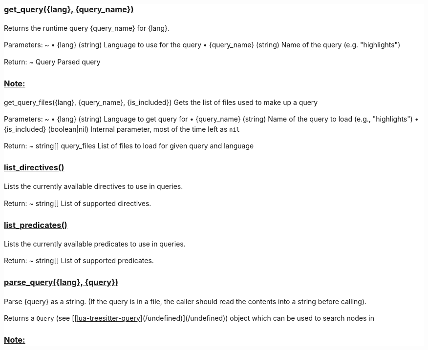 ### <a id="get_query()" class="section-title" href="#get_query()">get_query({lang}, {query_name})</a>
Returns the runtime query {query_name} for {lang}.

Parameters: ~
• {lang}        (string) Language to use for the query
• {query_name}  (string) Name of the query (e.g. "highlights")

Return: ~
Query Parsed query

### <a id="get_query_files()" class="section-title" href="#get_query_files()">Note:</a>
get_query_files({lang}, {query_name}, {is_included})
Gets the list of files used to make up a query

Parameters: ~
• {lang}         (string) Language to get query for
• {query_name}   (string) Name of the query to load (e.g., "highlights")
• {is_included}  (boolean|nil) Internal parameter, most of the time left
as `nil`

Return: ~
string[] query_files List of files to load for given query and
language

### <a id="list_directives()" class="section-title" href="#list_directives()">list_directives()</a>
Lists the currently available directives to use in queries.

Return: ~
string[] List of supported directives.

### <a id="list_predicates()" class="section-title" href="#list_predicates()">list_predicates()</a>
Lists the currently available predicates to use in queries.

Return: ~
string[] List of supported predicates.

### <a id="parse_query()" class="section-title" href="#parse_query()">parse_query({lang}, {query})</a>
Parse {query} as a string. (If the query is in a file, the caller should
read the contents into a string before calling).

Returns a `Query` (see [[[lua-treesitter-query](/undefined#lua-treesitter-query)](/undefined)](/undefined)) object which can be used to search nodes in
### <a id="the syntax tree for the patterns defined in {query} using `iter_` methods below." class="section-title" href="#the syntax tree for the patterns defined in {query} using `iter_` methods below.">Note:</a>
